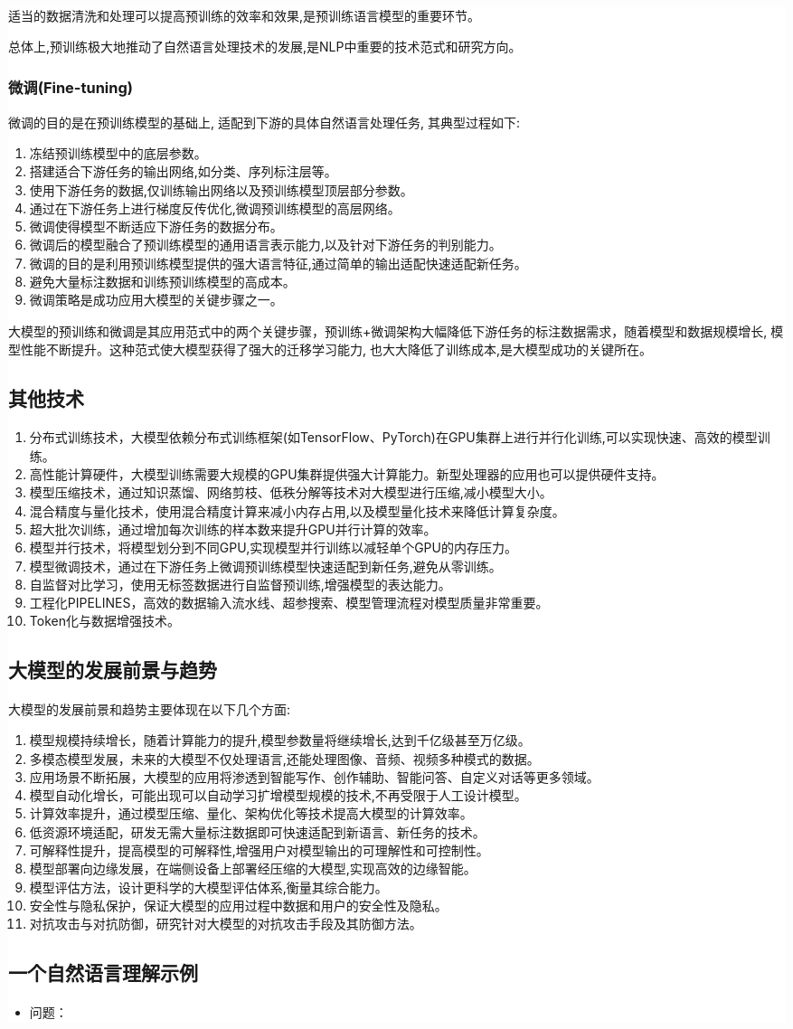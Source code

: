 适当的数据清洗和处理可以提高预训练的效率和效果,是预训练语言模型的重要环节。

总体上,预训练极大地推动了自然语言处理技术的发展,是NLP中重要的技术范式和研究方向。

### 微调(Fine-tuning)

微调的目的是在预训练模型的基础上, 适配到下游的具体自然语言处理任务, 其典型过程如下:
1. 冻结预训练模型中的底层参数。
2. 搭建适合下游任务的输出网络,如分类、序列标注层等。
3. 使用下游任务的数据,仅训练输出网络以及预训练模型顶层部分参数。
4. 通过在下游任务上进行梯度反传优化,微调预训练模型的高层网络。
5. 微调使得模型不断适应下游任务的数据分布。
6. 微调后的模型融合了预训练模型的通用语言表示能力,以及针对下游任务的判别能力。
7. 微调的目的是利用预训练模型提供的强大语言特征,通过简单的输出适配快速适配新任务。
8. 避免大量标注数据和训练预训练模型的高成本。
9. 微调策略是成功应用大模型的关键步骤之一。

大模型的预训练和微调是其应用范式中的两个关键步骤，预训练+微调架构大幅降低下游任务的标注数据需求，随着模型和数据规模增长, 模型性能不断提升。这种范式使大模型获得了强大的迁移学习能力, 也大大降低了训练成本,是大模型成功的关键所在。


## 其他技术

1. 分布式训练技术，大模型依赖分布式训练框架(如TensorFlow、PyTorch)在GPU集群上进行并行化训练,可以实现快速、高效的模型训练。
2. 高性能计算硬件，大模型训练需要大规模的GPU集群提供强大计算能力。新型处理器的应用也可以提供硬件支持。
3. 模型压缩技术，通过知识蒸馏、网络剪枝、低秩分解等技术对大模型进行压缩,减小模型大小。
4. 混合精度与量化技术，使用混合精度计算来减小内存占用,以及模型量化技术来降低计算复杂度。
5. 超大批次训练，通过增加每次训练的样本数来提升GPU并行计算的效率。
6. 模型并行技术，将模型划分到不同GPU,实现模型并行训练以减轻单个GPU的内存压力。
7. 模型微调技术，通过在下游任务上微调预训练模型快速适配到新任务,避免从零训练。
8. 自监督对比学习，使用无标签数据进行自监督预训练,增强模型的表达能力。
9. 工程化PIPELINES，高效的数据输入流水线、超参搜索、模型管理流程对模型质量非常重要。
10. Token化与数据增强技术。

## 大模型的发展前景与趋势

大模型的发展前景和趋势主要体现在以下几个方面:
1. 模型规模持续增长，随着计算能力的提升,模型参数量将继续增长,达到千亿级甚至万亿级。
2. 多模态模型发展，未来的大模型不仅处理语言,还能处理图像、音频、视频多种模式的数据。
3. 应用场景不断拓展，大模型的应用将渗透到智能写作、创作辅助、智能问答、自定义对话等更多领域。
4. 模型自动化增长，可能出现可以自动学习扩增模型规模的技术,不再受限于人工设计模型。
5. 计算效率提升，通过模型压缩、量化、架构优化等技术提高大模型的计算效率。
6. 低资源环境适配，研发无需大量标注数据即可快速适配到新语言、新任务的技术。
7.  可解释性提升，提高模型的可解释性,增强用户对模型输出的可理解性和可控制性。
8. 模型部署向边缘发展，在端侧设备上部署经压缩的大模型,实现高效的边缘智能。
9. 模型评估方法，设计更科学的大模型评估体系,衡量其综合能力。
10. 安全性与隐私保护，保证大模型的应用过程中数据和用户的安全性及隐私。
11. 对抗攻击与对抗防御，研究针对大模型的对抗攻击手段及其防御方法。

## 一个自然语言理解示例

- 问题：
